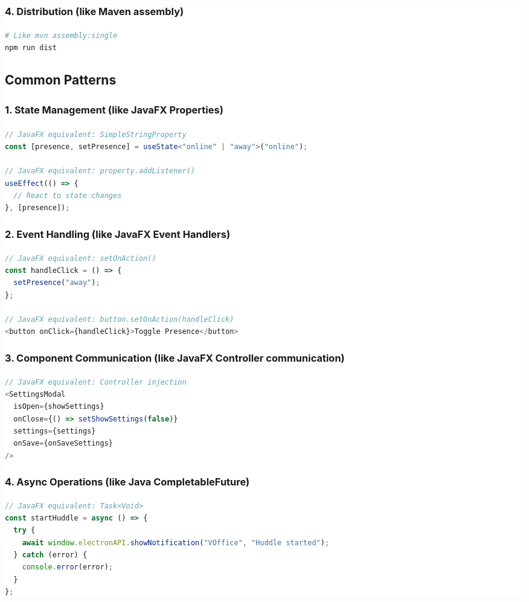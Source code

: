 ### 4. Distribution (like Maven assembly)
```bash
# Like mvn assembly:single
npm run dist
```

## Common Patterns

### 1. State Management (like JavaFX Properties)
```typescript
// JavaFX equivalent: SimpleStringProperty
const [presence, setPresence] = useState<"online" | "away">("online");

// JavaFX equivalent: property.addListener()
useEffect(() => {
  // React to state changes
}, [presence]);
```

### 2. Event Handling (like JavaFX Event Handlers)
```typescript
// JavaFX equivalent: setOnAction()
const handleClick = () => {
  setPresence("away");
};

// JavaFX equivalent: button.setOnAction(handleClick)
<button onClick={handleClick}>Toggle Presence</button>
```

### 3. Component Communication (like JavaFX Controller communication)
```typescript
// JavaFX equivalent: Controller injection
<SettingsModal 
  isOpen={showSettings} 
  onClose={() => setShowSettings(false)}
  settings={settings}
  onSave={onSaveSettings}
/>
```

### 4. Async Operations (like Java CompletableFuture)
```typescript
// JavaFX equivalent: Task<Void>
const startHuddle = async () => {
  try {
    await window.electronAPI.showNotification("VOffice", "Huddle started");
  } catch (error) {
    console.error(error);
  }
};
```
